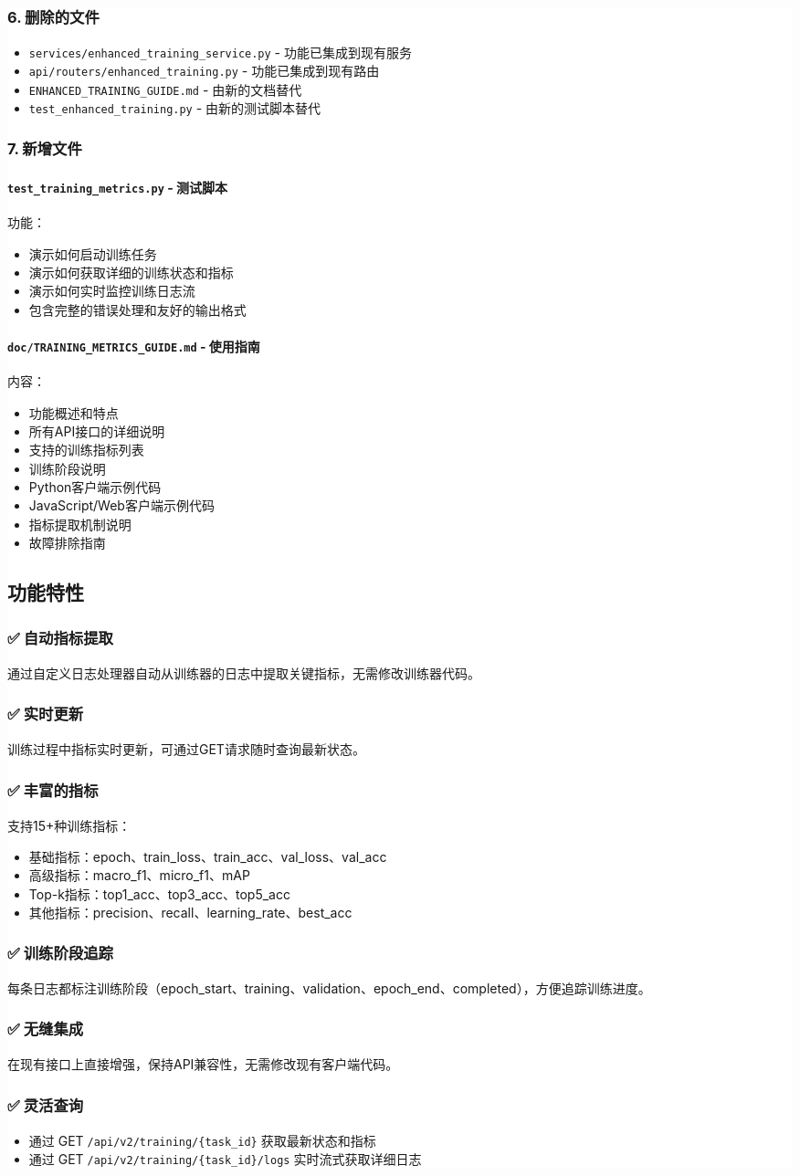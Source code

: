 ### 6. **删除的文件**
- `services/enhanced_training_service.py` - 功能已集成到现有服务
- `api/routers/enhanced_training.py` - 功能已集成到现有路由
- `ENHANCED_TRAINING_GUIDE.md` - 由新的文档替代
- `test_enhanced_training.py` - 由新的测试脚本替代

### 7. **新增文件**

#### `test_training_metrics.py` - 测试脚本
功能：
- 演示如何启动训练任务
- 演示如何获取详细的训练状态和指标
- 演示如何实时监控训练日志流
- 包含完整的错误处理和友好的输出格式

#### `doc/TRAINING_METRICS_GUIDE.md` - 使用指南
内容：
- 功能概述和特点
- 所有API接口的详细说明
- 支持的训练指标列表
- 训练阶段说明
- Python客户端示例代码
- JavaScript/Web客户端示例代码
- 指标提取机制说明
- 故障排除指南

## 功能特性

### ✅ 自动指标提取
通过自定义日志处理器自动从训练器的日志中提取关键指标，无需修改训练器代码。

### ✅ 实时更新
训练过程中指标实时更新，可通过GET请求随时查询最新状态。

### ✅ 丰富的指标
支持15+种训练指标：
- 基础指标：epoch、train_loss、train_acc、val_loss、val_acc
- 高级指标：macro_f1、micro_f1、mAP
- Top-k指标：top1_acc、top3_acc、top5_acc
- 其他指标：precision、recall、learning_rate、best_acc

### ✅ 训练阶段追踪
每条日志都标注训练阶段（epoch_start、training、validation、epoch_end、completed），方便追踪训练进度。

### ✅ 无缝集成
在现有接口上直接增强，保持API兼容性，无需修改现有客户端代码。

### ✅ 灵活查询
- 通过 GET `/api/v2/training/{task_id}` 获取最新状态和指标
- 通过 GET `/api/v2/training/{task_id}/logs` 实时流式获取详细日志

